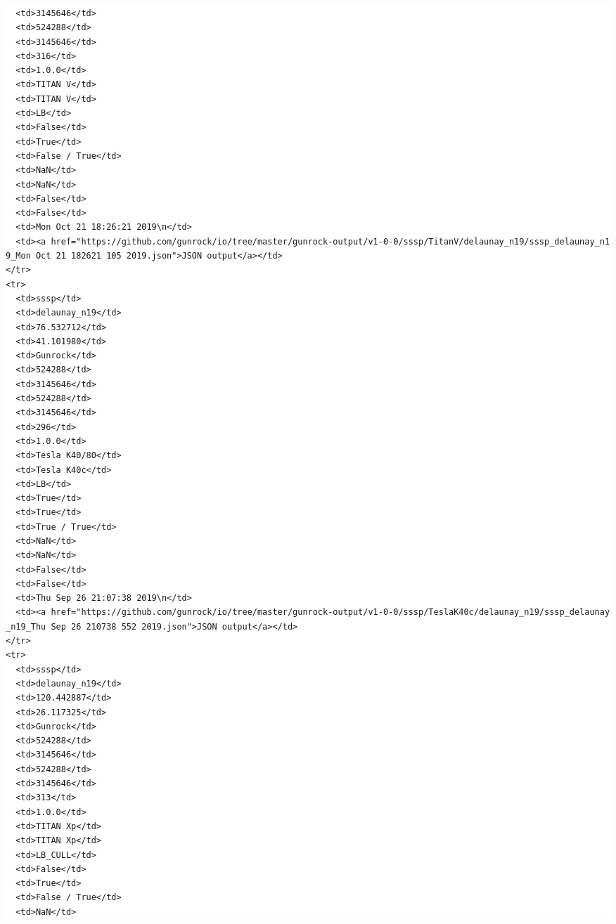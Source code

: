       <td>3145646</td>
      <td>524288</td>
      <td>3145646</td>
      <td>316</td>
      <td>1.0.0</td>
      <td>TITAN V</td>
      <td>TITAN V</td>
      <td>LB</td>
      <td>False</td>
      <td>True</td>
      <td>False / True</td>
      <td>NaN</td>
      <td>NaN</td>
      <td>False</td>
      <td>False</td>
      <td>Mon Oct 21 18:26:21 2019\n</td>
      <td><a href="https://github.com/gunrock/io/tree/master/gunrock-output/v1-0-0/sssp/TitanV/delaunay_n19/sssp_delaunay_n19_Mon Oct 21 182621 105 2019.json">JSON output</a></td>
    </tr>
    <tr>
      <td>sssp</td>
      <td>delaunay_n19</td>
      <td>76.532712</td>
      <td>41.101980</td>
      <td>Gunrock</td>
      <td>524288</td>
      <td>3145646</td>
      <td>524288</td>
      <td>3145646</td>
      <td>296</td>
      <td>1.0.0</td>
      <td>Tesla K40/80</td>
      <td>Tesla K40c</td>
      <td>LB</td>
      <td>True</td>
      <td>True</td>
      <td>True / True</td>
      <td>NaN</td>
      <td>NaN</td>
      <td>False</td>
      <td>False</td>
      <td>Thu Sep 26 21:07:38 2019\n</td>
      <td><a href="https://github.com/gunrock/io/tree/master/gunrock-output/v1-0-0/sssp/TeslaK40c/delaunay_n19/sssp_delaunay_n19_Thu Sep 26 210738 552 2019.json">JSON output</a></td>
    </tr>
    <tr>
      <td>sssp</td>
      <td>delaunay_n19</td>
      <td>120.442887</td>
      <td>26.117325</td>
      <td>Gunrock</td>
      <td>524288</td>
      <td>3145646</td>
      <td>524288</td>
      <td>3145646</td>
      <td>313</td>
      <td>1.0.0</td>
      <td>TITAN Xp</td>
      <td>TITAN Xp</td>
      <td>LB_CULL</td>
      <td>False</td>
      <td>True</td>
      <td>False / True</td>
      <td>NaN</td>